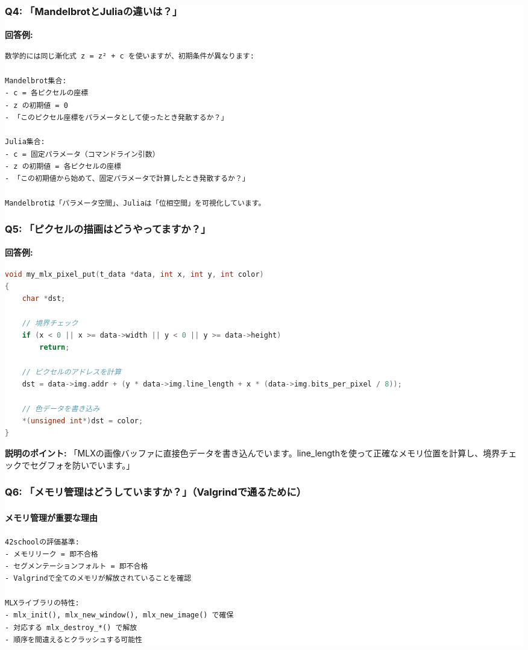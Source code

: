 ### Q4: 「MandelbrotとJuliaの違いは？」

**回答例:**
```
数学的には同じ漸化式 z = z² + c を使いますが、初期条件が異なります:

Mandelbrot集合:
- c = 各ピクセルの座標
- z の初期値 = 0
- 「このピクセル座標をパラメータとして使ったとき発散するか？」

Julia集合:
- c = 固定パラメータ（コマンドライン引数）
- z の初期値 = 各ピクセルの座標
- 「この初期値から始めて、固定パラメータで計算したとき発散するか？」

Mandelbrotは「パラメータ空間」、Juliaは「位相空間」を可視化しています。
```

### Q5: 「ピクセルの描画はどうやってますか？」

**回答例:**
```c
void my_mlx_pixel_put(t_data *data, int x, int y, int color)
{
    char *dst;

    // 境界チェック
    if (x < 0 || x >= data->width || y < 0 || y >= data->height)
        return;

    // ピクセルのアドレスを計算
    dst = data->img.addr + (y * data->img.line_length + x * (data->img.bits_per_pixel / 8));

    // 色データを書き込み
    *(unsigned int*)dst = color;
}
```

**説明のポイント:**
「MLXの画像バッファに直接色データを書き込んでいます。line_lengthを使って正確なメモリ位置を計算し、境界チェックでセグフォを防いでいます。」

### Q6: 「メモリ管理はどうしていますか？」（Valgrindで通るために）

#### メモリ管理が重要な理由
```
42schoolの評価基準:
- メモリリーク = 即不合格
- セグメンテーションフォルト = 即不合格
- Valgrindで全てのメモリが解放されていることを確認

MLXライブラリの特性:
- mlx_init(), mlx_new_window(), mlx_new_image() で確保
- 対応する mlx_destroy_*() で解放
- 順序を間違えるとクラッシュする可能性
```
